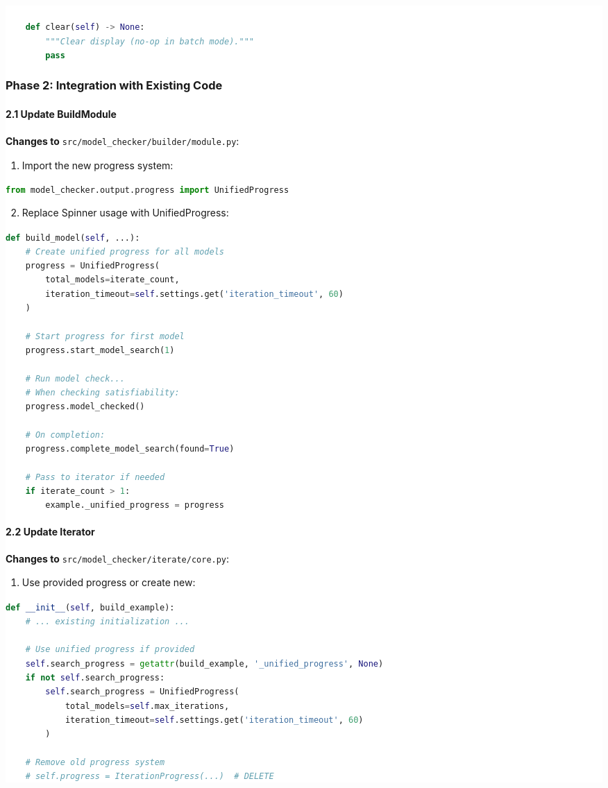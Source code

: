 ```python
        
    def clear(self) -> None:
        """Clear display (no-op in batch mode)."""
        pass
```

### Phase 2: Integration with Existing Code

#### 2.1 Update BuildModule

**Changes to** `src/model_checker/builder/module.py`:

1. Import the new progress system:
```python
from model_checker.output.progress import UnifiedProgress
```

2. Replace Spinner usage with UnifiedProgress:
```python
def build_model(self, ...):
    # Create unified progress for all models
    progress = UnifiedProgress(
        total_models=iterate_count,
        iteration_timeout=self.settings.get('iteration_timeout', 60)
    )
    
    # Start progress for first model
    progress.start_model_search(1)
    
    # Run model check...
    # When checking satisfiability:
    progress.model_checked()
    
    # On completion:
    progress.complete_model_search(found=True)
    
    # Pass to iterator if needed
    if iterate_count > 1:
        example._unified_progress = progress
```

#### 2.2 Update Iterator

**Changes to** `src/model_checker/iterate/core.py`:

1. Use provided progress or create new:
```python
def __init__(self, build_example):
    # ... existing initialization ...
    
    # Use unified progress if provided
    self.search_progress = getattr(build_example, '_unified_progress', None)
    if not self.search_progress:
        self.search_progress = UnifiedProgress(
            total_models=self.max_iterations,
            iteration_timeout=self.settings.get('iteration_timeout', 60)
        )
    
    # Remove old progress system
    # self.progress = IterationProgress(...)  # DELETE
```
